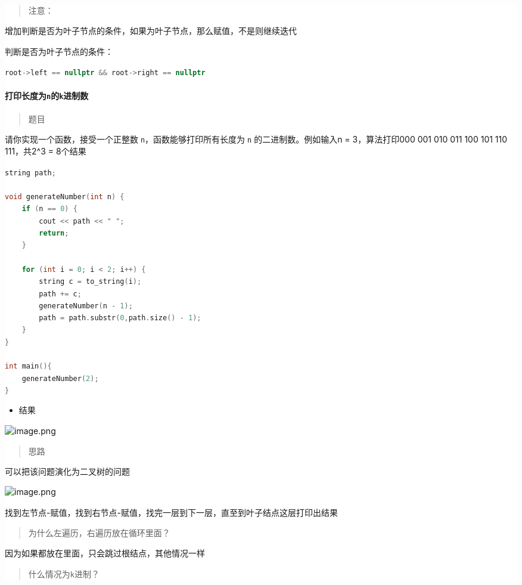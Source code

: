 > 注意：

增加判断是否为叶子节点的条件，如果为叶子节点，那么赋值，不是则继续迭代

判断是否为叶子节点的条件：

```c
root->left == nullptr && root->right == nullptr
```

#### 打印长度为`n`的`k`进制数

> 题目

请你实现一个函数，接受一个正整数 `n`，函数能够打印所有长度为 `n` 的二进制数。例如输入n = 3，算法打印000 001 010 011 100 101 110 111，共2^3 = 8个结果

```c
string path;

void generateNumber(int n) {
	if (n == 0) {
		cout << path << " ";
		return;
	}

	for (int i = 0; i < 2; i++) {
		string c = to_string(i);
		path += c;
		generateNumber(n - 1);
		path = path.substr(0,path.size() - 1);
	}
}

int main(){
    generateNumber(2);
}
```

- 结果

![image.png](https://note.youdao.com/yws/res/24871/WEBRESOURCE6f14b149b0616796b0e632e81852c3b6)


> 思路

可以把该问题演化为二叉树的问题

![image.png](https://note.youdao.com/yws/res/24869/WEBRESOURCE3e94e164036645a92fb3e04ee7bfc25d)

找到左节点-赋值，找到右节点-赋值，找完一层到下一层，直至到叶子结点这层打印出结果

> 为什么左遍历，右遍历放在循环里面？

因为如果都放在里面，只会跳过根结点，其他情况一样

> 什么情况为`k`进制？
